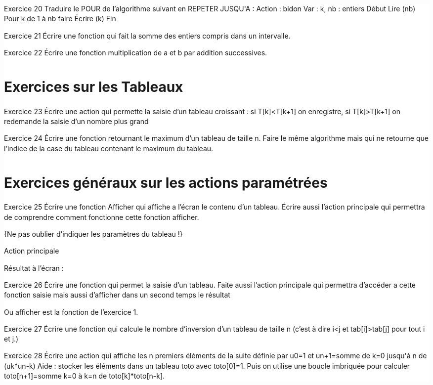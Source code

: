 Exercice 20
Traduire le POUR de l’algorithme suivant en REPETER JUSQU'A :
Action : bidon
Var : k, nb : entiers
Début
Lire (nb)
Pour k de 1 à nb faire
Écrire (k)
Fin

Exercice 21
Écrire une fonction qui fait la somme des entiers compris dans un intervalle.

Exercice 22
Écrire une fonction multiplication de a et b par addition successives.

# Exercices sur les Tableaux

Exercice 23
Écrire une action qui permette la saisie d’un tableau croissant : si T[k]<T[k+1] on enregistre, si T[k]>T[k+1] on redemande la saisie d’un nombre plus grand

Exercice 24
Écrire une fonction retournant le maximum d’un tableau de taille n.
Faire le même algorithme mais qui ne retourne que l’indice de la case du tableau contenant le maximum du tableau.

# Exercices généraux sur les actions paramétrées

Exercice 25
Écrire une fonction Afficher qui affiche a l’écran le contenu d’un tableau. Écrire aussi l’action principale qui permettra de comprendre comment fonctionne cette fonction afficher.

{Ne pas oublier d’indiquer les paramètres du tableau !}

Action principale

Résultat à l’écran :

Exercice 26
Écrire une fonction qui permet la saisie d’un tableau. Faite aussi l’action principale qui permettra d’accéder a cette fonction saisie mais aussi d’afficher dans un second temps le résultat

Ou afficher est la fonction de l’exercice 1.


Exercice 27
Écrire une fonction qui calcule le nombre d’inversion d’un tableau de taille n (c’est à dire i<j et tab[i]>tab[j] pour tout i et j.)

Exercice 28
Écrire une action qui affiche les n premiers éléments de la suite définie par u0=1 et un+1=somme de k=0 jusqu'à n de (uk*un-k)
Aide : stocker les éléments dans un tableau toto avec toto[0]=1. Puis on utilise une boucle imbriquée pour calculer toto[n+1]=somme k=0 à k=n de toto[k]*toto[n-k].
